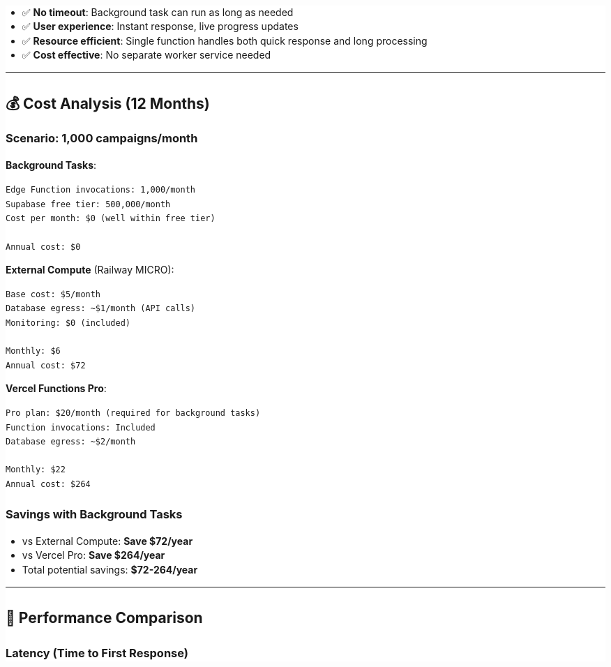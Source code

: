 - ✅ **No timeout**: Background task can run as long as needed
- ✅ **User experience**: Instant response, live progress updates
- ✅ **Resource efficient**: Single function handles both quick response and long processing
- ✅ **Cost effective**: No separate worker service needed

---

## 💰 Cost Analysis (12 Months)

### Scenario: 1,000 campaigns/month

**Background Tasks**:

```
Edge Function invocations: 1,000/month
Supabase free tier: 500,000/month
Cost per month: $0 (well within free tier)

Annual cost: $0
```

**External Compute** (Railway MICRO):

```
Base cost: $5/month
Database egress: ~$1/month (API calls)
Monitoring: $0 (included)

Monthly: $6
Annual cost: $72
```

**Vercel Functions Pro**:

```
Pro plan: $20/month (required for background tasks)
Function invocations: Included
Database egress: ~$2/month

Monthly: $22
Annual cost: $264
```

### Savings with Background Tasks

- vs External Compute: **Save $72/year**
- vs Vercel Pro: **Save $264/year**
- Total potential savings: **$72-264/year**

---

## 🚀 Performance Comparison

### Latency (Time to First Response)
